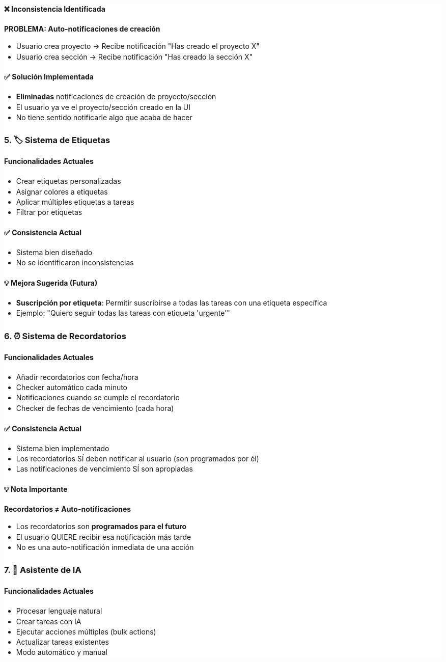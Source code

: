 #### ❌ Inconsistencia Identificada

**PROBLEMA: Auto-notificaciones de creación**
- Usuario crea proyecto → Recibe notificación "Has creado el proyecto X"
- Usuario crea sección → Recibe notificación "Has creado la sección X"

#### ✅ Solución Implementada
- **Eliminadas** notificaciones de creación de proyecto/sección
- El usuario ya ve el proyecto/sección creado en la UI
- No tiene sentido notificarle algo que acaba de hacer

### 5. 🏷️ Sistema de Etiquetas

#### Funcionalidades Actuales
- Crear etiquetas personalizadas
- Asignar colores a etiquetas
- Aplicar múltiples etiquetas a tareas
- Filtrar por etiquetas

#### ✅ Consistencia Actual
- Sistema bien diseñado
- No se identificaron inconsistencias

#### 💡 Mejora Sugerida (Futura)
- **Suscripción por etiqueta**: Permitir suscribirse a todas las tareas con una etiqueta específica
- Ejemplo: "Quiero seguir todas las tareas con etiqueta 'urgente'"

### 6. ⏰ Sistema de Recordatorios

#### Funcionalidades Actuales
- Añadir recordatorios con fecha/hora
- Checker automático cada minuto
- Notificaciones cuando se cumple el recordatorio
- Checker de fechas de vencimiento (cada hora)

#### ✅ Consistencia Actual
- Sistema bien implementado
- Los recordatorios SÍ deben notificar al usuario (son programados por él)
- Las notificaciones de vencimiento SÍ son apropiadas

#### 💡 Nota Importante
**Recordatorios ≠ Auto-notificaciones**
- Los recordatorios son **programados para el futuro**
- El usuario QUIERE recibir esa notificación más tarde
- No es una auto-notificación inmediata de una acción

### 7. 🤖 Asistente de IA

#### Funcionalidades Actuales
- Procesar lenguaje natural
- Crear tareas con IA
- Ejecutar acciones múltiples (bulk actions)
- Actualizar tareas existentes
- Modo automático y manual
